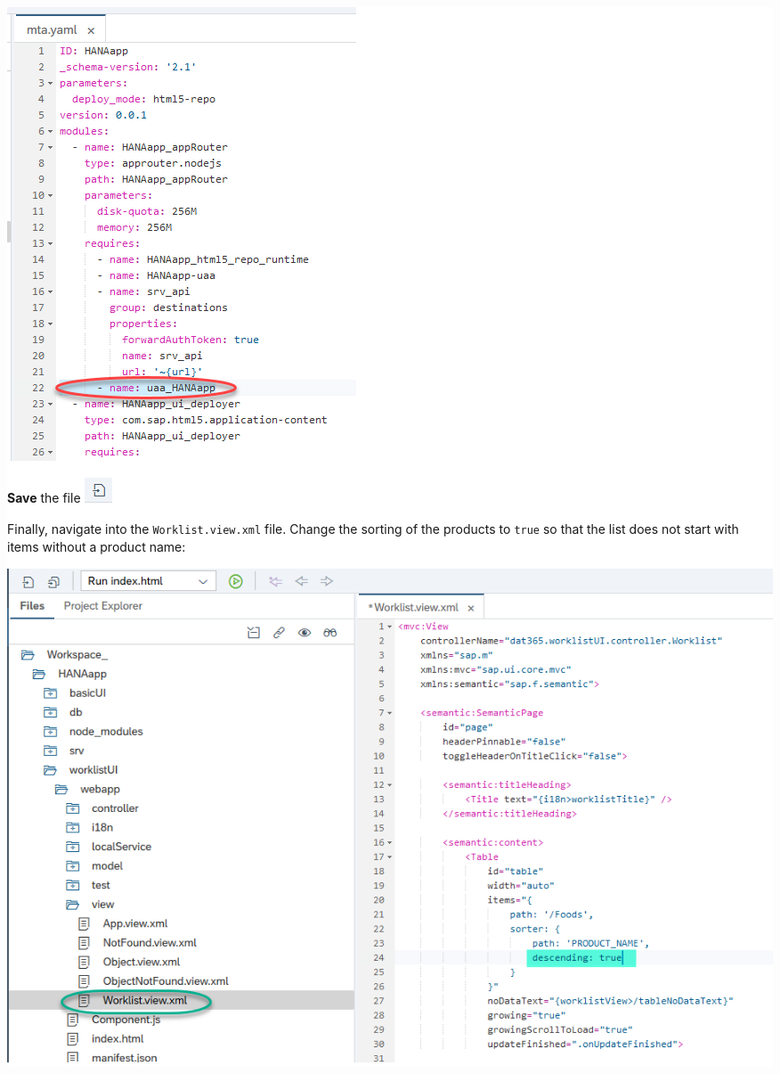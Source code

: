 ![Create app ](58.png)

**Save** the file ![save all](save.png)

Finally, navigate into the `Worklist.view.xml` file. Change the sorting of the products to `true` so that the list does not start with items without a product name:

![Create app ](86.png)
